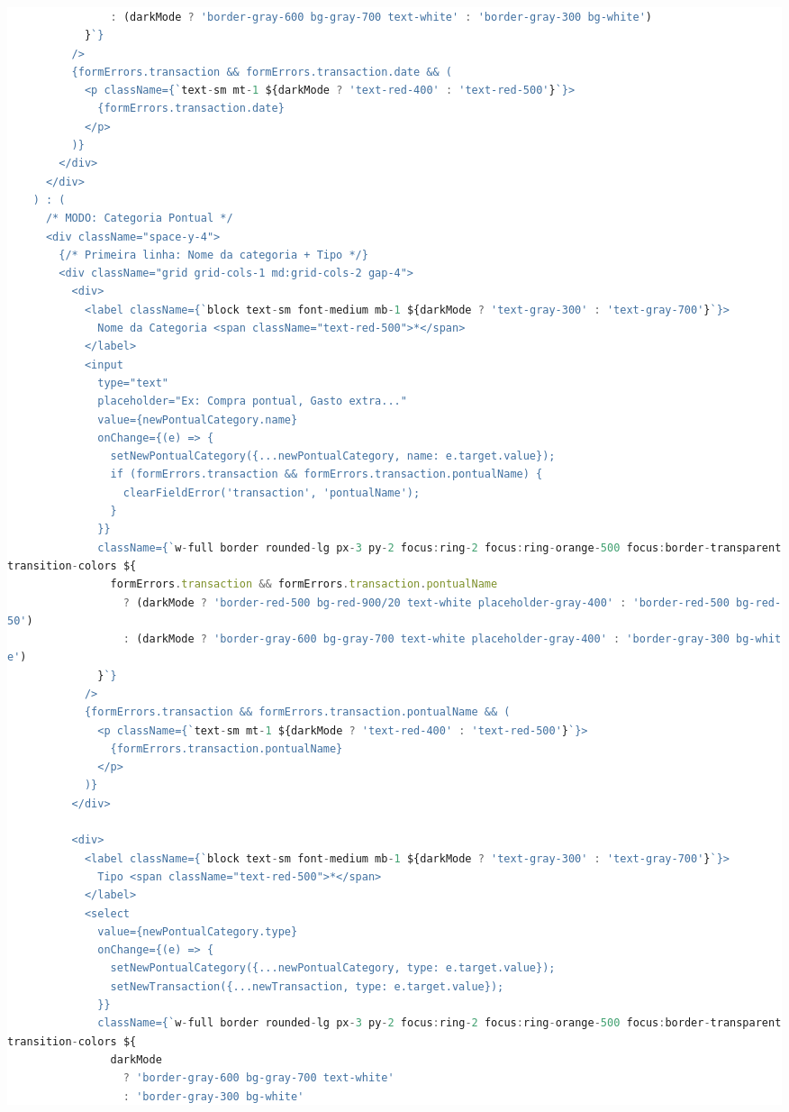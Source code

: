 ```javascript
                : (darkMode ? 'border-gray-600 bg-gray-700 text-white' : 'border-gray-300 bg-white')
            }`}
          />
          {formErrors.transaction && formErrors.transaction.date && (
            <p className={`text-sm mt-1 ${darkMode ? 'text-red-400' : 'text-red-500'}`}>
              {formErrors.transaction.date}
            </p>
          )}
        </div>
      </div>
    ) : (
      /* MODO: Categoria Pontual */
      <div className="space-y-4">
        {/* Primeira linha: Nome da categoria + Tipo */}
        <div className="grid grid-cols-1 md:grid-cols-2 gap-4">
          <div>
            <label className={`block text-sm font-medium mb-1 ${darkMode ? 'text-gray-300' : 'text-gray-700'}`}>
              Nome da Categoria <span className="text-red-500">*</span>
            </label>
            <input
              type="text"
              placeholder="Ex: Compra pontual, Gasto extra..."
              value={newPontualCategory.name}
              onChange={(e) => {
                setNewPontualCategory({...newPontualCategory, name: e.target.value});
                if (formErrors.transaction && formErrors.transaction.pontualName) {
                  clearFieldError('transaction', 'pontualName');
                }
              }}
              className={`w-full border rounded-lg px-3 py-2 focus:ring-2 focus:ring-orange-500 focus:border-transparent transition-colors ${
                formErrors.transaction && formErrors.transaction.pontualName
                  ? (darkMode ? 'border-red-500 bg-red-900/20 text-white placeholder-gray-400' : 'border-red-500 bg-red-50')
                  : (darkMode ? 'border-gray-600 bg-gray-700 text-white placeholder-gray-400' : 'border-gray-300 bg-white')
              }`}
            />
            {formErrors.transaction && formErrors.transaction.pontualName && (
              <p className={`text-sm mt-1 ${darkMode ? 'text-red-400' : 'text-red-500'}`}>
                {formErrors.transaction.pontualName}
              </p>
            )}
          </div>

          <div>
            <label className={`block text-sm font-medium mb-1 ${darkMode ? 'text-gray-300' : 'text-gray-700'}`}>
              Tipo <span className="text-red-500">*</span>
            </label>
            <select
              value={newPontualCategory.type}
              onChange={(e) => {
                setNewPontualCategory({...newPontualCategory, type: e.target.value});
                setNewTransaction({...newTransaction, type: e.target.value});
              }}
              className={`w-full border rounded-lg px-3 py-2 focus:ring-2 focus:ring-orange-500 focus:border-transparent transition-colors ${
                darkMode 
                  ? 'border-gray-600 bg-gray-700 text-white' 
                  : 'border-gray-300 bg-white'
```